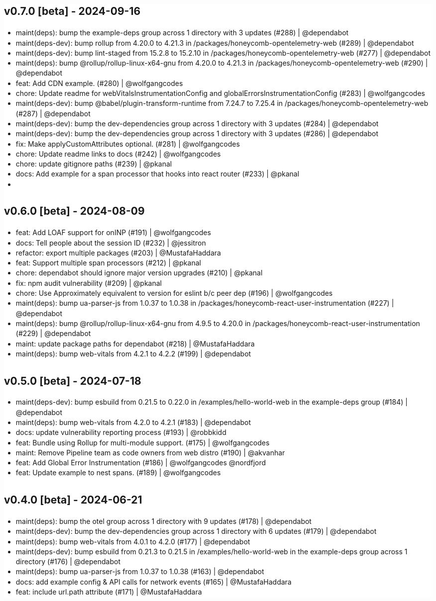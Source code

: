 ## v0.7.0 [beta] - 2024-09-16
- maint(deps): bump the example-deps group across 1 directory with 3 updates (#288) | @dependabot
- maint(deps-dev): bump rollup from 4.20.0 to 4.21.3 in /packages/honeycomb-opentelemetry-web (#289) | @dependabot
- maint(deps-dev): bump lint-staged from 15.2.8 to 15.2.10 in /packages/honeycomb-opentelemetry-web (#277) | @dependabot
- maint(deps): bump @rollup/rollup-linux-x64-gnu from 4.20.0 to 4.21.3 in /packages/honeycomb-opentelemetry-web (#290) | @dependabot
- feat: Add CDN example. (#280) | @wolfgangcodes
- chore: Update readme for webVitalsInstrumentationConfig and globalErrorsInstrumentationConfig (#283) | @wolfgangcodes
- maint(deps-dev): bump @babel/plugin-transform-runtime from 7.24.7 to 7.25.4 in /packages/honeycomb-opentelemetry-web (#287) | @dependabot
- maint(deps-dev): bump the dev-dependencies group across 1 directory with 3 updates (#284) | @dependabot
- maint(deps-dev): bump the dev-dependencies group across 1 directory with 3 updates (#286) | @dependabot
- fix: Make applyCustomAttributes optional. (#281) | @wolfgangcodes
- chore: Update readme links to docs (#242) | @wolfgangcodes
- chore: update gitignore paths (#239) | @pkanal
- docs: Add example for a span processor that hooks into react router (#233) | @pkanal
-
## v0.6.0 [beta] - 2024-08-09
- feat: Add LOAF support for onINP (#191) | @wolfgangcodes
- docs: Tell people about the session ID (#232) | @jessitron
- refactor: export multiple packages (#203) | @MustafaHaddara
- feat: Support multiple span processors (#212) | @pkanal
- chore: dependabot should ignore major version upgrades (#210) | @pkanal
- fix: npm audit vulnerability (#209) | @pkanal
- chore: Use Approximately equivalent to version for eslint b/c peer dep (#196) | @wolfgangcodes
- maint(deps): bump ua-parser-js from 1.0.37 to 1.0.38 in /packages/honeycomb-react-user-instrumentation (#227) | @dependabot
- maint(deps): bump @rollup/rollup-linux-x64-gnu from 4.9.5 to 4.20.0 in /packages/honeycomb-react-user-instrumentation (#229) | @dependabot
- maint: update package paths for dependabot (#218) | @MustafaHaddara
- maint(deps): bump web-vitals from 4.2.1 to 4.2.2 (#199) | @dependabot

## v0.5.0 [beta] - 2024-07-18
- maint(deps-dev): bump esbuild from 0.21.5 to 0.22.0 in /examples/hello-world-web in the example-deps group (#184) | @dependabot
- maint(deps): bump web-vitals from 4.2.0 to 4.2.1 (#183) | @dependabot
- docs: update vulnerability reporting process (#193) | @robbkidd
- feat: Bundle using Rollup for multi-module support. (#175) | @wolfgangcodes
- maint: Remove Pipeline team as code owners from web distro (#190) | @akvanhar
- feat: Add Global Error Instrumentation (#186) | @wolfgangcodes @nordfjord
- feat: Update example to nest spans. (#189) | @wolfgangcodes

## v0.4.0 [beta] - 2024-06-21
- maint(deps): bump the otel group across 1 directory with 9 updates (#178) | @dependabot
- maint(deps-dev): bump the dev-dependencies group across 1 directory with 6 updates (#179) | @dependabot
- maint(deps): bump web-vitals from 4.0.1 to 4.2.0 (#177) | @dependabot
- maint(deps-dev): bump esbuild from 0.21.3 to 0.21.5 in /examples/hello-world-web in the example-deps group across 1 directory (#176) | @dependabot
- maint(deps): bump ua-parser-js from 1.0.37 to 1.0.38 (#163) | @dependabot
- docs: add example config & API calls for network events (#165) | @MustafaHaddara
- feat: include url.path attribute (#171) | @MustafaHaddara
